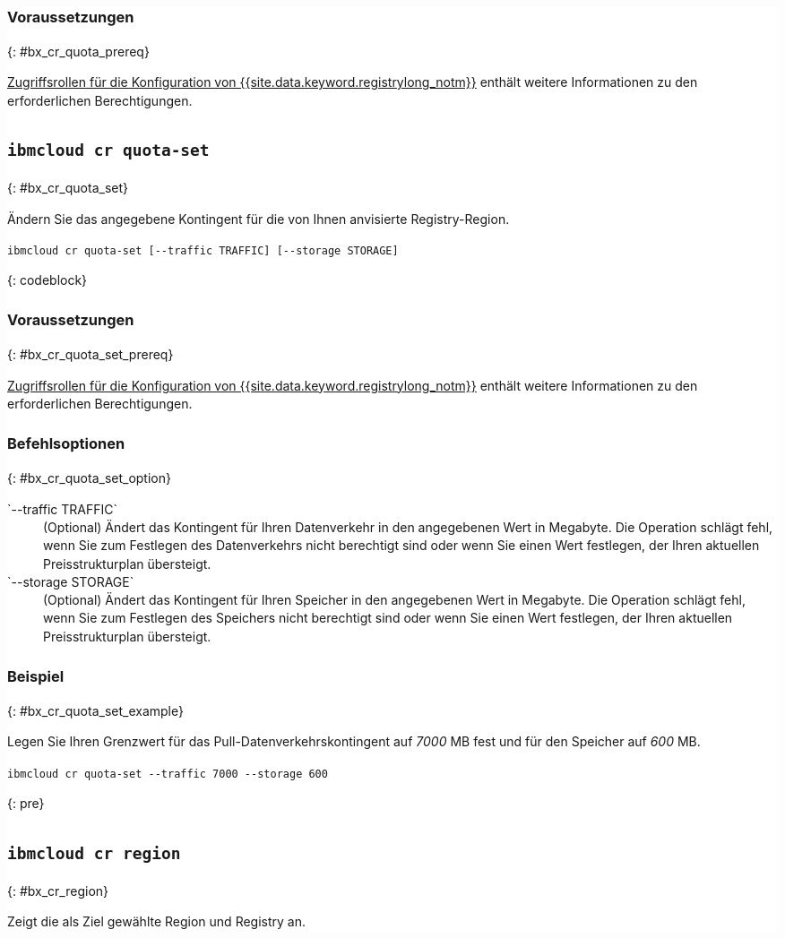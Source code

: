 ### Voraussetzungen
{: #bx_cr_quota_prereq}

[Zugriffsrollen für die Konfiguration von {{site.data.keyword.registrylong_notm}}](/docs/services/Registry?topic=registry-iam#access_roles_configure) enthält weitere Informationen zu den erforderlichen Berechtigungen.

## `ibmcloud cr quota-set`
{: #bx_cr_quota_set}

Ändern Sie das angegebene Kontingent für die von Ihnen anvisierte Registry-Region.

```
ibmcloud cr quota-set [--traffic TRAFFIC] [--storage STORAGE]
```
{: codeblock}

### Voraussetzungen
{: #bx_cr_quota_set_prereq}

[Zugriffsrollen für die Konfiguration von {{site.data.keyword.registrylong_notm}}](/docs/services/Registry?topic=registry-iam#access_roles_configure) enthält weitere Informationen zu den erforderlichen Berechtigungen.

### Befehlsoptionen
{: #bx_cr_quota_set_option}

<dl>
<dt>`--traffic TRAFFIC`</dt>
<dd>(Optional) Ändert das Kontingent für Ihren Datenverkehr in den angegebenen Wert in Megabyte. Die Operation schlägt fehl, wenn Sie zum Festlegen des Datenverkehrs nicht berechtigt sind oder wenn Sie einen Wert festlegen, der Ihren aktuellen Preisstrukturplan übersteigt.</dd>
<dt>`--storage STORAGE`</dt>
<dd>(Optional) Ändert das Kontingent für Ihren Speicher in den angegebenen Wert in Megabyte. Die Operation schlägt fehl, wenn Sie zum Festlegen des Speichers nicht berechtigt sind oder wenn Sie einen Wert festlegen, der Ihren aktuellen Preisstrukturplan übersteigt.</dd>
</dl>

### Beispiel
{: #bx_cr_quota_set_example}

Legen Sie Ihren Grenzwert für das Pull-Datenverkehrskontingent auf *7000* MB fest und für den Speicher auf *600* MB.

```
ibmcloud cr quota-set --traffic 7000 --storage 600
```
{: pre}

## `ibmcloud cr region`
{: #bx_cr_region}

Zeigt die als Ziel gewählte Region und Registry an.
